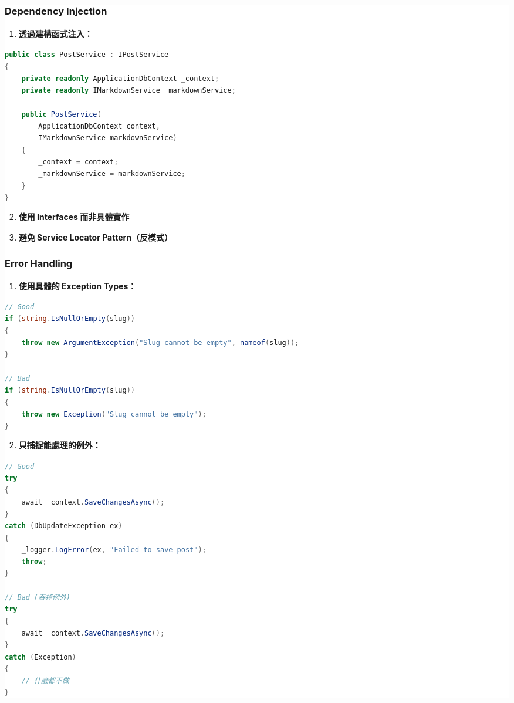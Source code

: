 ### Dependency Injection

1. **透過建構函式注入：**

```csharp
public class PostService : IPostService
{
    private readonly ApplicationDbContext _context;
    private readonly IMarkdownService _markdownService;

    public PostService(
        ApplicationDbContext context,
        IMarkdownService markdownService)
    {
        _context = context;
        _markdownService = markdownService;
    }
}
```

2. **使用 Interfaces 而非具體實作**

3. **避免 Service Locator Pattern（反模式）**

### Error Handling

1. **使用具體的 Exception Types：**

```csharp
// Good
if (string.IsNullOrEmpty(slug))
{
    throw new ArgumentException("Slug cannot be empty", nameof(slug));
}

// Bad
if (string.IsNullOrEmpty(slug))
{
    throw new Exception("Slug cannot be empty");
}
```

2. **只捕捉能處理的例外：**

```csharp
// Good
try
{
    await _context.SaveChangesAsync();
}
catch (DbUpdateException ex)
{
    _logger.LogError(ex, "Failed to save post");
    throw;
}

// Bad (吞掉例外)
try
{
    await _context.SaveChangesAsync();
}
catch (Exception)
{
    // 什麼都不做
}
```
